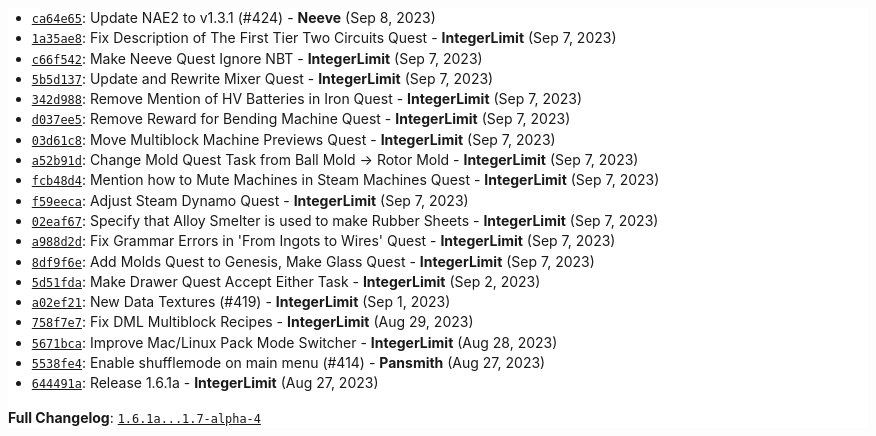 * [`ca64e65`](https://github.com/Nomi-CEu/Nomi-CEu/commit/ca64e658083d5ff41f15ce37fe817842018031d3): Update NAE2 to v1.3.1 (#424) - **Neeve** (Sep 8, 2023)
* [`1a35ae8`](https://github.com/Nomi-CEu/Nomi-CEu/commit/1a35ae82d9830c5444c5634d93268e3b857f07bd): Fix Description of The First Tier Two Circuits Quest - **IntegerLimit** (Sep 7, 2023)
* [`c66f542`](https://github.com/Nomi-CEu/Nomi-CEu/commit/c66f5428818e02051b77d84fa01792bf2a6d9dcf): Make Neeve Quest Ignore NBT - **IntegerLimit** (Sep 7, 2023)
* [`5b5d137`](https://github.com/Nomi-CEu/Nomi-CEu/commit/5b5d13710abe0f96c41ba4a3505969c0a98e23bc): Update and Rewrite Mixer Quest - **IntegerLimit** (Sep 7, 2023)
* [`342d988`](https://github.com/Nomi-CEu/Nomi-CEu/commit/342d988e322a45e0d141227c9aa34ec8e53663e7): Remove Mention of HV Batteries in Iron Quest - **IntegerLimit** (Sep 7, 2023)
* [`d037ee5`](https://github.com/Nomi-CEu/Nomi-CEu/commit/d037ee5f466cec066fac1d14a762a377426a032d): Remove Reward for Bending Machine Quest - **IntegerLimit** (Sep 7, 2023)
* [`03d61c8`](https://github.com/Nomi-CEu/Nomi-CEu/commit/03d61c8d5fbaa0439fc823b5aef3a4859b17a444): Move Multiblock Machine Previews Quest - **IntegerLimit** (Sep 7, 2023)
* [`a52b91d`](https://github.com/Nomi-CEu/Nomi-CEu/commit/a52b91d97ac6849fe74623e3cc08362eb3ad99fa): Change Mold Quest Task from Ball Mold -> Rotor Mold - **IntegerLimit** (Sep 7, 2023)
* [`fcb48d4`](https://github.com/Nomi-CEu/Nomi-CEu/commit/fcb48d4bc9f27058c6a2dcca7bf813f3d7f6a6d9): Mention how to Mute Machines in Steam Machines Quest - **IntegerLimit** (Sep 7, 2023)
* [`f59eeca`](https://github.com/Nomi-CEu/Nomi-CEu/commit/f59eecad41745f65348da88a3f4c057300459782): Adjust Steam Dynamo Quest - **IntegerLimit** (Sep 7, 2023)
* [`02eaf67`](https://github.com/Nomi-CEu/Nomi-CEu/commit/02eaf67bd168eb11a7a71f4d346eb591841d0af3): Specify that Alloy Smelter is used to make Rubber Sheets - **IntegerLimit** (Sep 7, 2023)
* [`a988d2d`](https://github.com/Nomi-CEu/Nomi-CEu/commit/a988d2df30e4d01b973870cc85350962a9125f5c): Fix Grammar Errors in 'From Ingots to Wires' Quest - **IntegerLimit** (Sep 7, 2023)
* [`8df9f6e`](https://github.com/Nomi-CEu/Nomi-CEu/commit/8df9f6e3180323946cc6553cd0fb5e1e96f0ac03): Add Molds Quest to Genesis, Make Glass Quest - **IntegerLimit** (Sep 7, 2023)
* [`5d51fda`](https://github.com/Nomi-CEu/Nomi-CEu/commit/5d51fda1c6740edc5021657f90f6ecd1de954d29): Make Drawer Quest Accept Either Task - **IntegerLimit** (Sep 2, 2023)
* [`a02ef21`](https://github.com/Nomi-CEu/Nomi-CEu/commit/a02ef21fbae24df59e5fa9a5ef4640752baf835f): New Data Textures (#419) - **IntegerLimit** (Sep 1, 2023)
* [`758f7e7`](https://github.com/Nomi-CEu/Nomi-CEu/commit/758f7e704ca8b13031f7ca859e6bc9c0f0a9e786): Fix DML Multiblock Recipes - **IntegerLimit** (Aug 29, 2023)
* [`5671bca`](https://github.com/Nomi-CEu/Nomi-CEu/commit/5671bca7fe7b685ac3495ef2497c3711a0baa2a0): Improve Mac/Linux Pack Mode Switcher - **IntegerLimit** (Aug 28, 2023)
* [`5538fe4`](https://github.com/Nomi-CEu/Nomi-CEu/commit/5538fe4524dcb0b64a333b756bfeeec34e12661c): Enable shufflemode on main menu (#414) - **Pansmith** (Aug 27, 2023)
* [`644491a`](https://github.com/Nomi-CEu/Nomi-CEu/commit/644491a9f53c0ee300dbaf345f23e5b3f08b3c8a): Release 1.6.1a - **IntegerLimit** (Aug 27, 2023)

**Full Changelog**: [`1.6.1a...1.7-alpha-4`](https://github.com/Nomi-CEu/Nomi-CEu/compare/1.6.1a...1.7-alpha-4)